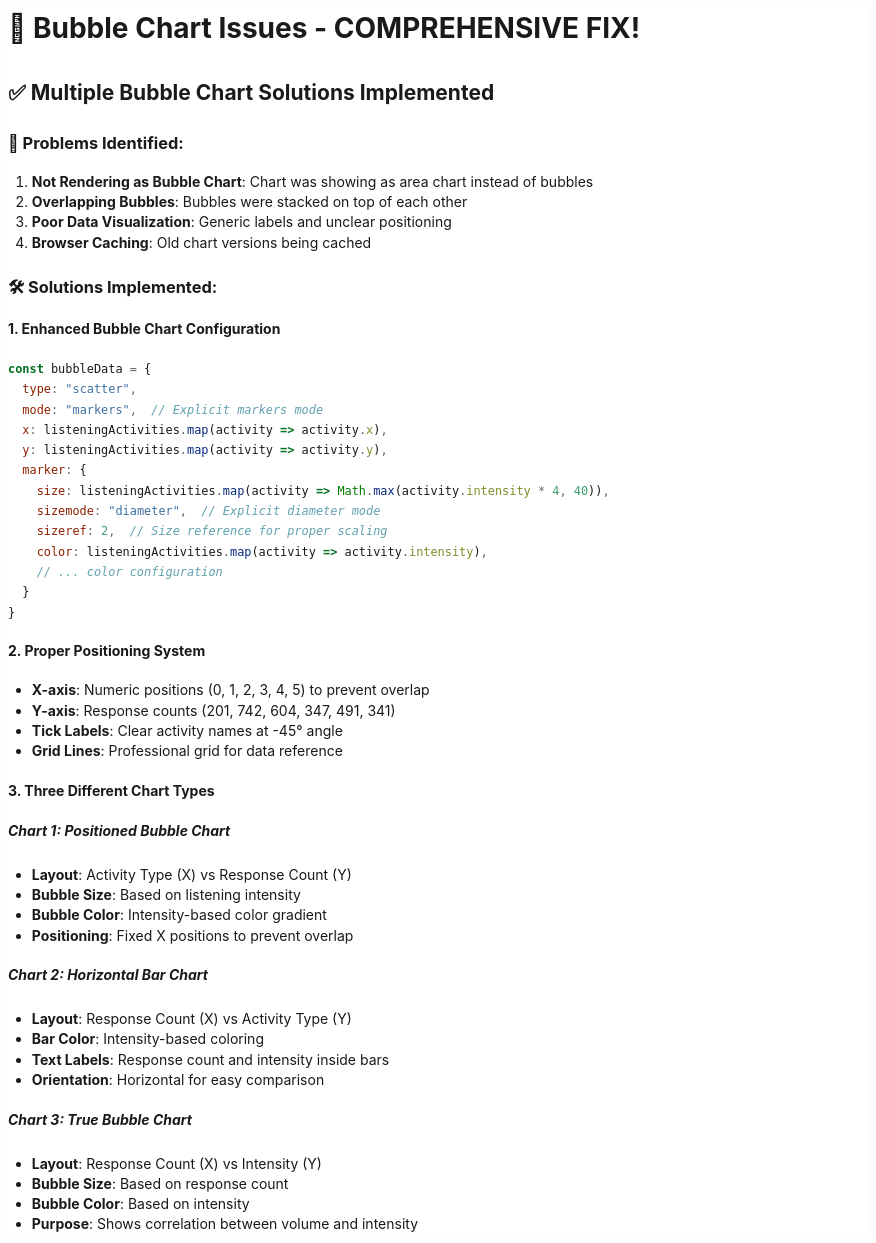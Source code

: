 # 🫧 Bubble Chart Issues - COMPREHENSIVE FIX!

## ✅ **Multiple Bubble Chart Solutions Implemented**

### **🐛 Problems Identified:**
1. **Not Rendering as Bubble Chart**: Chart was showing as area chart instead of bubbles
2. **Overlapping Bubbles**: Bubbles were stacked on top of each other
3. **Poor Data Visualization**: Generic labels and unclear positioning
4. **Browser Caching**: Old chart versions being cached

### **🛠️ Solutions Implemented:**

#### **1. Enhanced Bubble Chart Configuration**
```javascript
const bubbleData = {
  type: "scatter",
  mode: "markers",  // Explicit markers mode
  x: listeningActivities.map(activity => activity.x),
  y: listeningActivities.map(activity => activity.y),
  marker: {
    size: listeningActivities.map(activity => Math.max(activity.intensity * 4, 40)),
    sizemode: "diameter",  // Explicit diameter mode
    sizeref: 2,  // Size reference for proper scaling
    color: listeningActivities.map(activity => activity.intensity),
    // ... color configuration
  }
}
```

#### **2. Proper Positioning System**
- **X-axis**: Numeric positions (0, 1, 2, 3, 4, 5) to prevent overlap
- **Y-axis**: Response counts (201, 742, 604, 347, 491, 341)
- **Tick Labels**: Clear activity names at -45° angle
- **Grid Lines**: Professional grid for data reference

#### **3. Three Different Chart Types**

##### **Chart 1: Positioned Bubble Chart**
- **Layout**: Activity Type (X) vs Response Count (Y)
- **Bubble Size**: Based on listening intensity
- **Bubble Color**: Intensity-based color gradient
- **Positioning**: Fixed X positions to prevent overlap

##### **Chart 2: Horizontal Bar Chart**
- **Layout**: Response Count (X) vs Activity Type (Y)
- **Bar Color**: Intensity-based coloring
- **Text Labels**: Response count and intensity inside bars
- **Orientation**: Horizontal for easy comparison

##### **Chart 3: True Bubble Chart**
- **Layout**: Response Count (X) vs Intensity (Y)
- **Bubble Size**: Based on response count
- **Bubble Color**: Based on intensity
- **Purpose**: Shows correlation between volume and intensity
